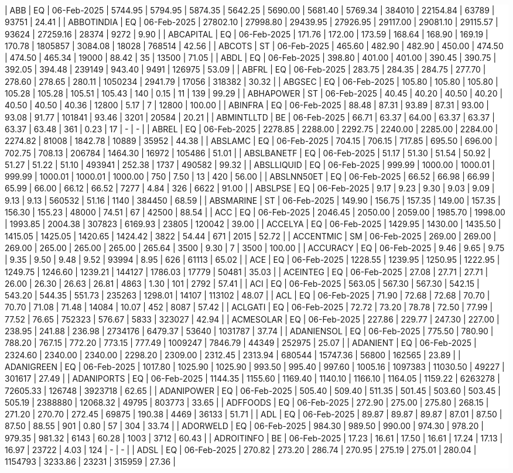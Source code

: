 | ABB | EQ | 06-Feb-2025 | 5744.95 | 5794.95 | 5874.35 | 5642.25 | 5690.00 | 5681.40 | 5769.34 | 384010 | 22154.84 | 63789 | 93751 | 24.41 |
| ABBOTINDIA | EQ | 06-Feb-2025 | 27802.10 | 27998.80 | 29439.95 | 27926.95 | 29117.00 | 29081.10 | 29115.57 | 93624 | 27259.16 | 28374 | 9272 | 9.90 |
| ABCAPITAL | EQ | 06-Feb-2025 | 171.76 | 172.00 | 173.59 | 168.64 | 168.90 | 169.19 | 170.78 | 1805857 | 3084.08 | 18028 | 768514 | 42.56 |
| ABCOTS | ST | 06-Feb-2025 | 465.60 | 482.90 | 482.90 | 450.00 | 474.50 | 474.50 | 465.34 | 19000 | 88.42 | 35 | 13500 | 71.05 |
| ABDL | EQ | 06-Feb-2025 | 398.80 | 401.00 | 401.00 | 390.45 | 390.75 | 392.05 | 394.48 | 239149 | 943.40 | 9491 | 126975 | 53.09 |
| ABFRL | EQ | 06-Feb-2025 | 283.75 | 284.35 | 284.75 | 277.70 | 278.60 | 278.65 | 280.11 | 1050234 | 2941.79 | 17056 | 318382 | 30.32 |
| ABGSEC | EQ | 06-Feb-2025 | 105.80 | 105.80 | 105.80 | 105.28 | 105.28 | 105.51 | 105.43 | 140 | 0.15 | 11 | 139 | 99.29 |
| ABHAPOWER | ST | 06-Feb-2025 | 40.45 | 40.20 | 40.50 | 40.20 | 40.50 | 40.50 | 40.36 | 12800 | 5.17 | 7 | 12800 | 100.00 |
| ABINFRA | EQ | 06-Feb-2025 | 88.48 | 87.31 | 93.89 | 87.31 | 93.00 | 93.08 | 91.77 | 101841 | 93.46 | 3201 | 20584 | 20.21 |
| ABMINTLLTD | BE | 06-Feb-2025 | 66.71 | 63.37 | 64.00 | 63.37 | 63.37 | 63.37 | 63.48 | 361 | 0.23 | 17 | - | - |
| ABREL | EQ | 06-Feb-2025 | 2278.85 | 2288.00 | 2292.75 | 2240.00 | 2285.00 | 2284.00 | 2274.82 | 81008 | 1842.78 | 10889 | 35952 | 44.38 |
| ABSLAMC | EQ | 06-Feb-2025 | 704.15 | 706.15 | 717.85 | 695.50 | 696.00 | 702.75 | 708.13 | 206784 | 1464.30 | 16972 | 105486 | 51.01 |
| ABSLBANETF | EQ | 06-Feb-2025 | 51.17 | 51.30 | 51.54 | 50.92 | 51.27 | 51.22 | 51.10 | 493941 | 252.38 | 1737 | 490582 | 99.32 |
| ABSLLIQUID | EQ | 06-Feb-2025 | 999.99 | 1000.00 | 1000.01 | 999.99 | 1000.01 | 1000.01 | 1000.00 | 750 | 7.50 | 13 | 420 | 56.00 |
| ABSLNN50ET | EQ | 06-Feb-2025 | 66.52 | 66.98 | 66.99 | 65.99 | 66.00 | 66.12 | 66.52 | 7277 | 4.84 | 326 | 6622 | 91.00 |
| ABSLPSE | EQ | 06-Feb-2025 | 9.17 | 9.23 | 9.30 | 9.03 | 9.09 | 9.13 | 9.13 | 560532 | 51.16 | 1140 | 384450 | 68.59 |
| ABSMARINE | ST | 06-Feb-2025 | 149.90 | 156.75 | 157.35 | 149.00 | 157.35 | 156.30 | 155.23 | 48000 | 74.51 | 67 | 42500 | 88.54 |
| ACC | EQ | 06-Feb-2025 | 2046.45 | 2050.00 | 2059.00 | 1985.70 | 1998.00 | 1993.85 | 2004.38 | 307823 | 6169.93 | 23805 | 120042 | 39.00 |
| ACCELYA | EQ | 06-Feb-2025 | 1429.95 | 1430.00 | 1435.50 | 1415.05 | 1425.05 | 1420.65 | 1424.42 | 3822 | 54.44 | 671 | 2015 | 52.72 |
| ACCENTMIC | SM | 06-Feb-2025 | 269.00 | 269.00 | 269.00 | 265.00 | 265.00 | 265.00 | 265.64 | 3500 | 9.30 | 7 | 3500 | 100.00 |
| ACCURACY | EQ | 06-Feb-2025 | 9.46 | 9.65 | 9.75 | 9.35 | 9.50 | 9.48 | 9.52 | 93994 | 8.95 | 626 | 61113 | 65.02 |
| ACE | EQ | 06-Feb-2025 | 1228.55 | 1239.95 | 1250.95 | 1222.95 | 1249.75 | 1246.60 | 1239.21 | 144127 | 1786.03 | 17779 | 50481 | 35.03 |
| ACEINTEG | EQ | 06-Feb-2025 | 27.08 | 27.71 | 27.71 | 26.00 | 26.30 | 26.63 | 26.81 | 4863 | 1.30 | 101 | 2792 | 57.41 |
| ACI | EQ | 06-Feb-2025 | 563.05 | 567.30 | 567.30 | 542.15 | 543.20 | 544.35 | 551.73 | 235263 | 1298.01 | 14107 | 113102 | 48.07 |
| ACL | EQ | 06-Feb-2025 | 71.90 | 72.68 | 72.68 | 70.70 | 70.70 | 71.08 | 71.48 | 14084 | 10.07 | 452 | 8087 | 57.42 |
| ACLGATI | EQ | 06-Feb-2025 | 72.72 | 73.20 | 78.78 | 72.50 | 77.99 | 77.52 | 76.65 | 752323 | 576.67 | 5833 | 323027 | 42.94 |
| ACMESOLAR | EQ | 06-Feb-2025 | 227.86 | 229.77 | 247.30 | 227.00 | 238.95 | 241.88 | 236.98 | 2734176 | 6479.37 | 53640 | 1031787 | 37.74 |
| ADANIENSOL | EQ | 06-Feb-2025 | 775.50 | 780.90 | 788.20 | 767.15 | 772.20 | 773.15 | 777.49 | 1009247 | 7846.79 | 44349 | 252975 | 25.07 |
| ADANIENT | EQ | 06-Feb-2025 | 2324.60 | 2340.00 | 2340.00 | 2298.20 | 2309.00 | 2312.45 | 2313.94 | 680544 | 15747.36 | 56800 | 162565 | 23.89 |
| ADANIGREEN | EQ | 06-Feb-2025 | 1017.80 | 1025.90 | 1025.90 | 993.50 | 995.40 | 997.60 | 1005.16 | 1097383 | 11030.50 | 49227 | 301617 | 27.49 |
| ADANIPORTS | EQ | 06-Feb-2025 | 1144.35 | 1155.60 | 1169.40 | 1140.10 | 1166.10 | 1164.05 | 1159.22 | 6263278 | 72605.33 | 126748 | 3923718 | 62.65 |
| ADANIPOWER | EQ | 06-Feb-2025 | 505.40 | 509.40 | 511.35 | 501.45 | 503.60 | 503.45 | 505.19 | 2388880 | 12068.32 | 49795 | 803773 | 33.65 |
| ADFFOODS | EQ | 06-Feb-2025 | 272.90 | 275.00 | 275.80 | 268.15 | 271.20 | 270.70 | 272.45 | 69875 | 190.38 | 4469 | 36133 | 51.71 |
| ADL | EQ | 06-Feb-2025 | 89.87 | 89.87 | 89.87 | 87.01 | 87.50 | 87.50 | 88.55 | 901 | 0.80 | 57 | 304 | 33.74 |
| ADORWELD | EQ | 06-Feb-2025 | 984.30 | 989.50 | 990.00 | 974.30 | 978.20 | 979.35 | 981.32 | 6143 | 60.28 | 1003 | 3712 | 60.43 |
| ADROITINFO | BE | 06-Feb-2025 | 17.23 | 16.61 | 17.50 | 16.61 | 17.24 | 17.13 | 16.97 | 23722 | 4.03 | 124 | - | - |
| ADSL | EQ | 06-Feb-2025 | 270.82 | 273.20 | 286.74 | 270.95 | 275.19 | 275.01 | 280.04 | 1154793 | 3233.86 | 23231 | 315959 | 27.36 |